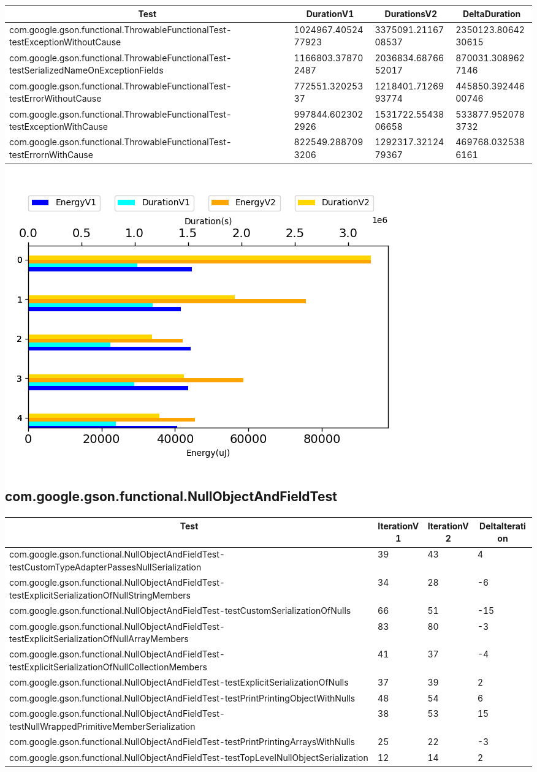 | Test | DurationV1 | DurationsV2 | DeltaDuration |
| --- | --- | --- | --- |
| com.google.gson.functional.ThrowableFunctionalTest-testExceptionWithoutCause | 1024967.4052477923 | 3375091.2116708537 | 2350123.8064230615 |
| com.google.gson.functional.ThrowableFunctionalTest-testSerializedNameOnExceptionFields | 1166803.378702487 | 2036834.6876652017 | 870031.3089627146 |
| com.google.gson.functional.ThrowableFunctionalTest-testErrorWithoutCause | 772551.32025337 | 1218401.7126993774 | 445850.39244600746 |
| com.google.gson.functional.ThrowableFunctionalTest-testExceptionWithCause | 997844.6023022926 | 1531722.5543806658 | 533877.9520783732 |
| com.google.gson.functional.ThrowableFunctionalTest-testErrornWithCause | 822549.2887093206 | 1292317.3212479367 | 469768.0325386161 |

![](./com.google.gson.functional.ThrowableFunctionalTest-graph.png)

## com.google.gson.functional.NullObjectAndFieldTest

| Test | IterationV1 | IterationV2 | DeltaIteration |
| --- | --- | --- | --- |
| com.google.gson.functional.NullObjectAndFieldTest-testCustomTypeAdapterPassesNullSerialization | 39 | 43 | 4 |
| com.google.gson.functional.NullObjectAndFieldTest-testExplicitSerializationOfNullStringMembers | 34 | 28 | -6 |
| com.google.gson.functional.NullObjectAndFieldTest-testCustomSerializationOfNulls | 66 | 51 | -15 |
| com.google.gson.functional.NullObjectAndFieldTest-testExplicitSerializationOfNullArrayMembers | 83 | 80 | -3 |
| com.google.gson.functional.NullObjectAndFieldTest-testExplicitSerializationOfNullCollectionMembers | 41 | 37 | -4 |
| com.google.gson.functional.NullObjectAndFieldTest-testExplicitSerializationOfNulls | 37 | 39 | 2 |
| com.google.gson.functional.NullObjectAndFieldTest-testPrintPrintingObjectWithNulls | 48 | 54 | 6 |
| com.google.gson.functional.NullObjectAndFieldTest-testNullWrappedPrimitiveMemberSerialization | 38 | 53 | 15 |
| com.google.gson.functional.NullObjectAndFieldTest-testPrintPrintingArraysWithNulls | 25 | 22 | -3 |
| com.google.gson.functional.NullObjectAndFieldTest-testTopLevelNullObjectSerialization | 12 | 14 | 2 |
